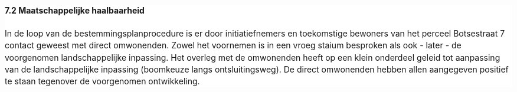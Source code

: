 #### 7\.2 Maatschappelijke haalbaarheid

In de loop van de bestemmingsplanprocedure is er door initiatiefnemers en toekomstige bewoners van het perceel Botsestraat 7 contact geweest met direct omwonenden. Zowel het voornemen is in een vroeg staium besproken als ook \- later \- de voorgenomen landschappelijke inpassing. Het overleg met de omwonenden heeft op een klein onderdeel geleid tot aanpassing van de landschappelijke inpassing (boomkeuze langs ontsluitingsweg). De direct omwonenden hebben allen aangegeven positief te staan tegenover de voorgenomen ontwikkeling.